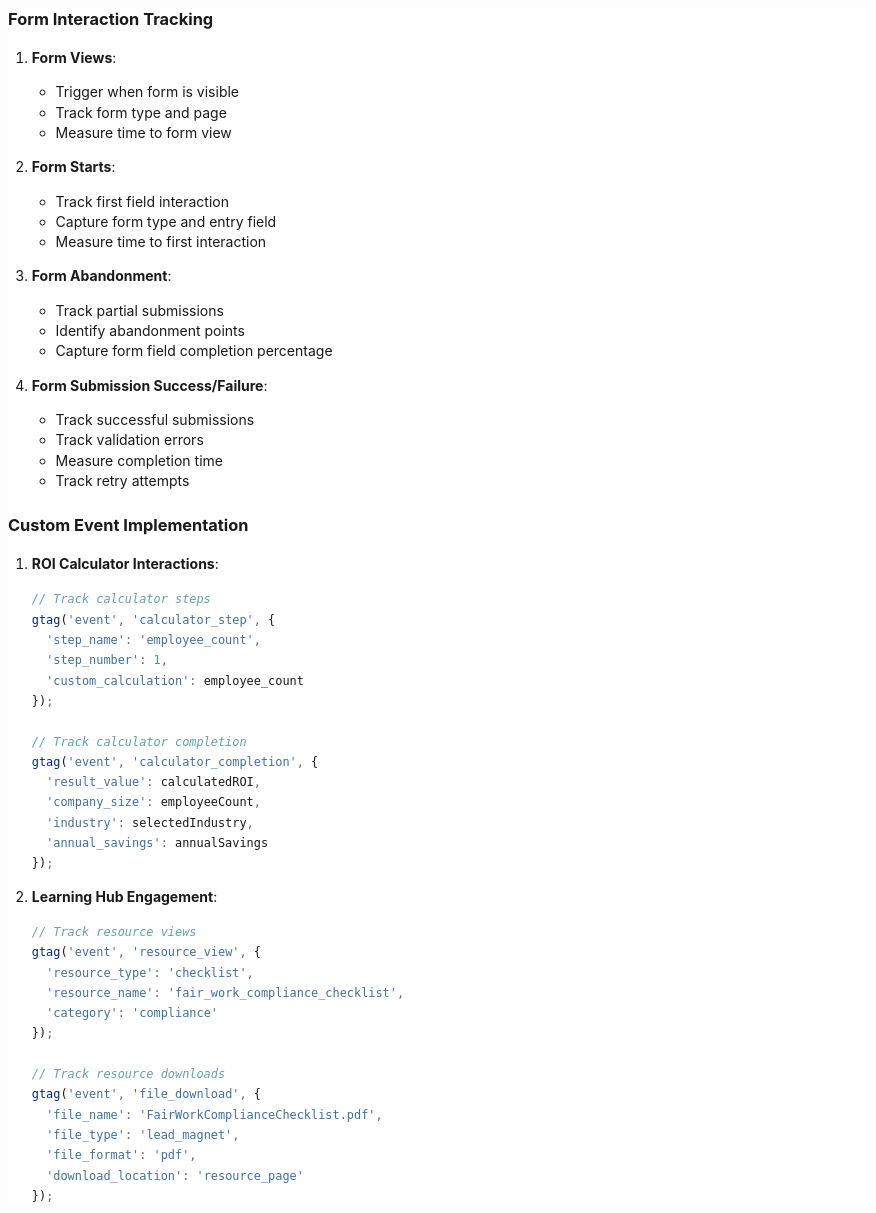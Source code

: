 ### Form Interaction Tracking

1. **Form Views**:
   - Trigger when form is visible
   - Track form type and page
   - Measure time to form view

2. **Form Starts**:
   - Track first field interaction
   - Capture form type and entry field
   - Measure time to first interaction

3. **Form Abandonment**:
   - Track partial submissions
   - Identify abandonment points
   - Capture form field completion percentage

4. **Form Submission Success/Failure**:
   - Track successful submissions
   - Track validation errors
   - Measure completion time
   - Track retry attempts

### Custom Event Implementation

1. **ROI Calculator Interactions**:
   ```javascript
   // Track calculator steps
   gtag('event', 'calculator_step', {
     'step_name': 'employee_count',
     'step_number': 1,
     'custom_calculation': employee_count
   });

   // Track calculator completion
   gtag('event', 'calculator_completion', {
     'result_value': calculatedROI,
     'company_size': employeeCount,
     'industry': selectedIndustry,
     'annual_savings': annualSavings
   });
   ```

2. **Learning Hub Engagement**:
   ```javascript
   // Track resource views
   gtag('event', 'resource_view', {
     'resource_type': 'checklist',
     'resource_name': 'fair_work_compliance_checklist',
     'category': 'compliance'
   });

   // Track resource downloads
   gtag('event', 'file_download', {
     'file_name': 'FairWorkComplianceChecklist.pdf',
     'file_type': 'lead_magnet',
     'file_format': 'pdf',
     'download_location': 'resource_page'
   });
   ```
